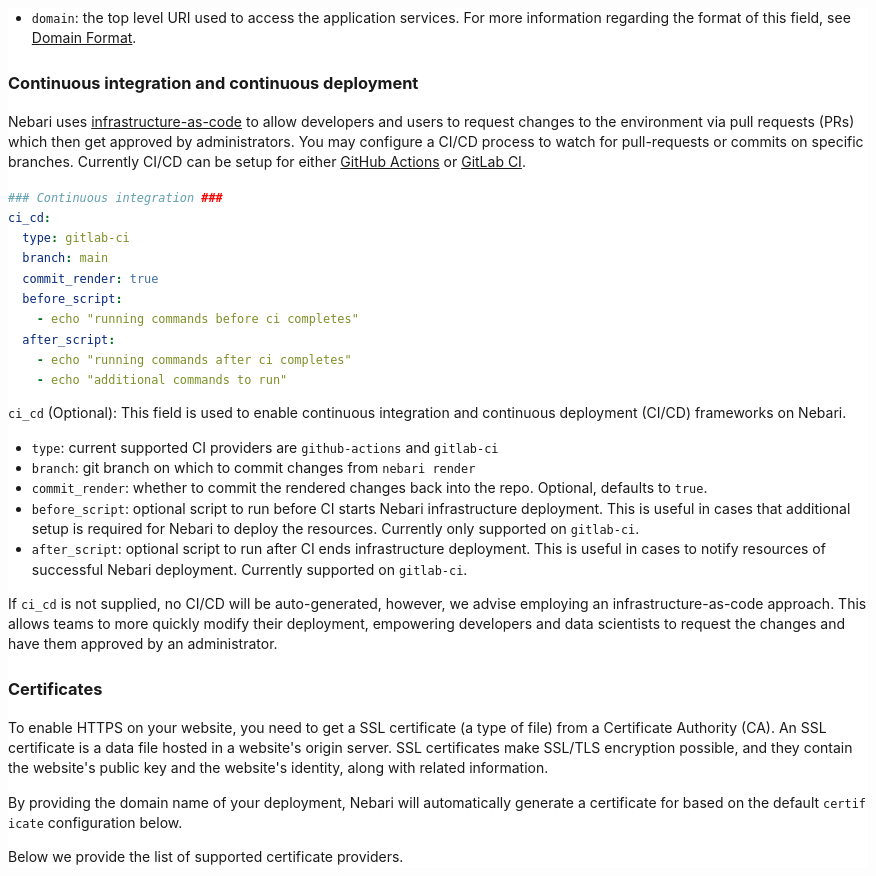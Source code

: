 - `domain`: the top level URI used to access the application services. For more information regarding the format of this field, see [Domain Format](/docs/explanations/config-best-practices#domain-format).

### Continuous integration and continuous deployment

Nebari uses [infrastructure-as-code](https://en.wikipedia.org/wiki/Infrastructure_as_code) to allow developers and users to request changes to the environment via pull requests (PRs) which then get approved by administrators.
You may configure a CI/CD process to watch for pull-requests or commits on specific branches. Currently CI/CD can be setup for either [GitHub Actions](https://docs.github.com/en/actions) or [GitLab CI](https://docs.gitlab.com/ee/ci/).

```yaml
### Continuous integration ###
ci_cd:
  type: gitlab-ci
  branch: main
  commit_render: true
  before_script:
    - echo "running commands before ci completes"
  after_script:
    - echo "running commands after ci completes"
    - echo "additional commands to run"
```

`ci_cd` (Optional): This field is used to enable continuous integration and continuous deployment (CI/CD) frameworks on Nebari.

- `type`: current supported CI providers are `github-actions` and `gitlab-ci`
- `branch`: git branch on which to commit changes from `nebari render`
- `commit_render`: whether to commit the rendered changes back into the repo. Optional, defaults to `true`.
- `before_script`: optional script to run before CI starts Nebari infrastructure deployment. This is useful in cases that additional setup is required for Nebari to deploy the
  resources. Currently only supported on `gitlab-ci`.
- `after_script`: optional script to run after CI ends infrastructure deployment. This is useful in cases to notify resources of successful Nebari deployment. Currently supported on
  `gitlab-ci`.

If `ci_cd` is not supplied, no CI/CD will be auto-generated, however, we advise employing an infrastructure-as-code approach. This allows teams to more quickly modify their deployment, empowering developers and data scientists to request the changes and have them approved by an administrator.

### Certificates

To enable HTTPS on your website, you need to get a SSL certificate (a type of file) from a Certificate Authority (CA). An SSL certificate is a data file hosted in a website's origin server. SSL certificates make SSL/TLS encryption possible, and they contain the website's public key and the website's identity, along with related information.

By providing the domain name of your deployment, Nebari will automatically generate a certificate for based on the default `certificate` configuration below.

Below we provide the list of supported certificate providers.
